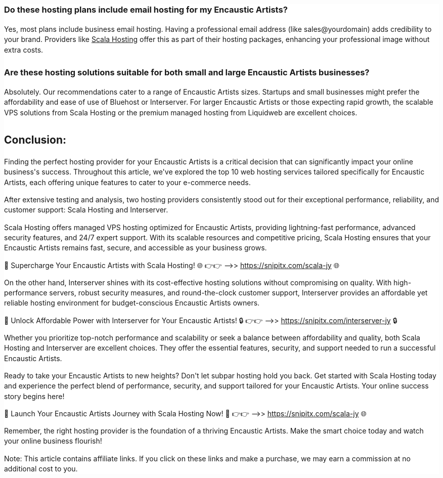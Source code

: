 ### Do these hosting plans include email hosting for my Encaustic Artists? 
Yes, most plans include business email hosting. Having a professional email address (like sales@yourdomain) adds credibility to your brand. Providers like [Scala Hosting](https://snipitx.com/scala-jy) offer this as part of their hosting packages, enhancing your professional image without extra costs.

### Are these hosting solutions suitable for both small and large Encaustic Artists businesses? 
Absolutely. Our recommendations cater to a range of Encaustic Artists sizes. Startups and small businesses might prefer the affordability and ease of use of Bluehost or Interserver. For larger Encaustic Artists or those expecting rapid growth, the scalable VPS solutions from Scala Hosting or the premium managed hosting from Liquidweb are excellent choices.

## Conclusion:

Finding the perfect hosting provider for your Encaustic Artists is a critical decision that can significantly impact your online business's success. Throughout this article, we've explored the top 10 web hosting services tailored specifically for Encaustic Artists, each offering unique features to cater to your e-commerce needs.

After extensive testing and analysis, two hosting providers consistently stood out for their exceptional performance, reliability, and customer support: Scala Hosting and Interserver.

Scala Hosting offers managed VPS hosting optimized for Encaustic Artists, providing lightning-fast performance, advanced security features, and 24/7 expert support. With its scalable resources and competitive pricing, Scala Hosting ensures that your Encaustic Artists remains fast, secure, and accessible as your business grows.

🚀 Supercharge Your Encaustic Artists with Scala Hosting! 🌐
👉👉 -->> https://snipitx.com/scala-jy 🌐

On the other hand, Interserver shines with its cost-effective hosting solutions without compromising on quality. With high-performance servers, robust security measures, and round-the-clock customer support, Interserver provides an affordable yet reliable hosting environment for budget-conscious Encaustic Artists owners.

💸 Unlock Affordable Power with Interserver for Your Encaustic Artists! 🔒
👉👉 -->> https://snipitx.com/interserver-jy 🔒

Whether you prioritize top-notch performance and scalability or seek a balance between affordability and quality, both Scala Hosting and Interserver are excellent choices. They offer the essential features, security, and support needed to run a successful Encaustic Artists.

Ready to take your Encaustic Artists to new heights? Don't let subpar hosting hold you back. Get started with Scala Hosting today and experience the perfect blend of performance, security, and support tailored for your Encaustic Artists. Your online success story begins here!

🚀 Launch Your Encaustic Artists Journey with Scala Hosting Now! 🌟
👉👉 -->> https://snipitx.com/scala-jy 🌐

Remember, the right hosting provider is the foundation of a thriving Encaustic Artists. Make the smart choice today and watch your online business flourish!

Note: This article contains affiliate links. If you click on these links and make a purchase, we may earn a commission at no additional cost to you.